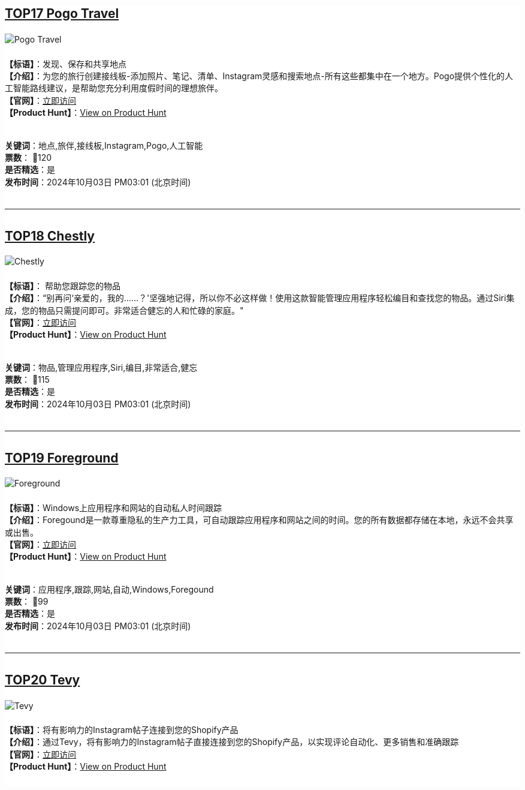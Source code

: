 
## [TOP17    Pogo Travel](https://www.producthunt.com/posts/pogo-travel)
![Pogo Travel](https://ph-files.imgix.net/805a11f5-d867-4207-8f32-7ebc9089bf3c.png?auto=format&fit=crop&frame=1&h=512&w=1024)<br /><br />
**【标语】**：发现、保存和共享地点<br />
**【介绍】**：为您的旅行创建接线板-添加照片、笔记、清单、Instagram灵感和搜索地点-所有这些都集中在一个地方。Pogo提供个性化的人工智能路线建议，是帮助您充分利用度假时间的理想旅伴。<br />
**【官网】**：[立即访问](https://www.producthunt.com/r/TSQCOQQYQMEUO3)<br />
**【Product Hunt】**：[View on Product Hunt](https://www.producthunt.com/posts/pogo-travel)<br /><br />

**关键词**：地点,旅伴,接线板,Instagram,Pogo,人工智能<br />
**票数**： 🔺120<br />
**是否精选**：是<br />
**发布时间**：2024年10月03日 PM03:01 (北京时间)<br /><br />

---

## [TOP18    Chestly](https://www.producthunt.com/posts/chestly)
![Chestly](https://ph-files.imgix.net/0439445d-4964-4fec-96f3-7386d5738a49.jpeg?auto=format&fit=crop&frame=1&h=512&w=1024)<br /><br />
**【标语】**： 帮助您跟踪您的物品<br />
**【介绍】**：“别再问‘亲爱的，我的……？'坚强地记得，所以你不必这样做！使用这款智能管理应用程序轻松编目和查找您的物品。通过Siri集成，您的物品只需提问即可。非常适合健忘的人和忙碌的家庭。"<br />
**【官网】**：[立即访问](https://www.producthunt.com/r/SLV3F2S2BYOEA6)<br />
**【Product Hunt】**：[View on Product Hunt](https://www.producthunt.com/posts/chestly)<br /><br />

**关键词**：物品,管理应用程序,Siri,编目,非常适合,健忘<br />
**票数**： 🔺115<br />
**是否精选**：是<br />
**发布时间**：2024年10月03日 PM03:01 (北京时间)<br /><br />

---

## [TOP19    Foreground](https://www.producthunt.com/posts/foreground)
![Foreground](https://ph-files.imgix.net/234adc74-a9c2-4b39-a944-b55f857b8245.png?auto=format&fit=crop&frame=1&h=512&w=1024)<br /><br />
**【标语】**：Windows上应用程序和网站的自动私人时间跟踪<br />
**【介绍】**：Foregound是一款尊重隐私的生产力工具，可自动跟踪应用程序和网站之间的时间。您的所有数据都存储在本地，永远不会共享或出售。<br />
**【官网】**：[立即访问](https://www.producthunt.com/r/N4U5ZXAB2SELNQ)<br />
**【Product Hunt】**：[View on Product Hunt](https://www.producthunt.com/posts/foreground)<br /><br />

**关键词**：应用程序,跟踪,网站,自动,Windows,Foregound<br />
**票数**： 🔺99<br />
**是否精选**：是<br />
**发布时间**：2024年10月03日 PM03:01 (北京时间)<br /><br />

---

## [TOP20    Tevy](https://www.producthunt.com/posts/tevy)
![Tevy](https://ph-files.imgix.net/8806955d-c3a0-41c6-9080-ae86c08178de.png?auto=format&fit=crop&frame=1&h=512&w=1024)<br /><br />
**【标语】**：将有影响力的Instagram帖子连接到您的Shopify产品<br />
**【介绍】**：通过Tevy，将有影响力的Instagram帖子直接连接到您的Shopify产品，以实现评论自动化、更多销售和准确跟踪<br />
**【官网】**：[立即访问](https://www.producthunt.com/r/LF6P34YUD3NW26)<br />
**【Product Hunt】**：[View on Product Hunt](https://www.producthunt.com/posts/tevy)<br /><br />
